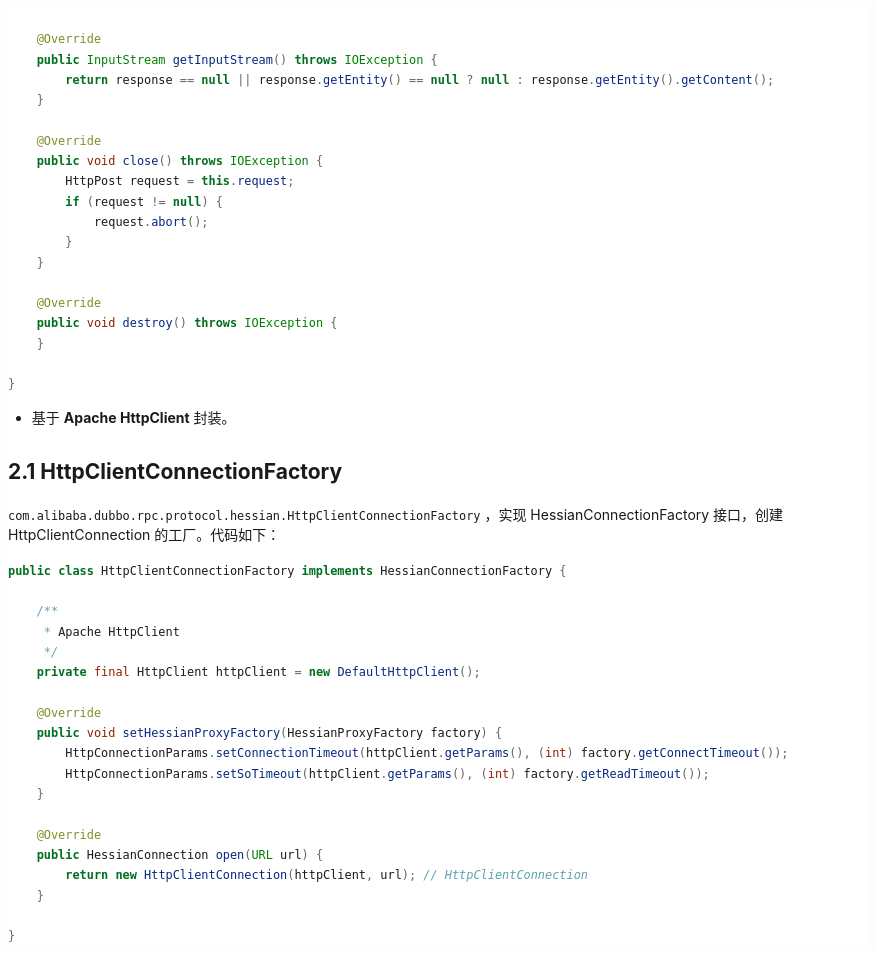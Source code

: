 ```Java

    @Override
    public InputStream getInputStream() throws IOException {
        return response == null || response.getEntity() == null ? null : response.getEntity().getContent();
    }

    @Override
    public void close() throws IOException {
        HttpPost request = this.request;
        if (request != null) {
            request.abort();
        }
    }

    @Override
    public void destroy() throws IOException {
    }

}
```

* 基于 **Apache HttpClient** 封装。

## 2.1 HttpClientConnectionFactory

`com.alibaba.dubbo.rpc.protocol.hessian.HttpClientConnectionFactory` ，实现 HessianConnectionFactory 接口，创建 HttpClientConnection 的工厂。代码如下：

```Java
public class HttpClientConnectionFactory implements HessianConnectionFactory {

    /**
     * Apache HttpClient
     */
    private final HttpClient httpClient = new DefaultHttpClient();

    @Override
    public void setHessianProxyFactory(HessianProxyFactory factory) {
        HttpConnectionParams.setConnectionTimeout(httpClient.getParams(), (int) factory.getConnectTimeout());
        HttpConnectionParams.setSoTimeout(httpClient.getParams(), (int) factory.getReadTimeout());
    }

    @Override
    public HessianConnection open(URL url) {
        return new HttpClientConnection(httpClient, url); // HttpClientConnection
    }

}
```
